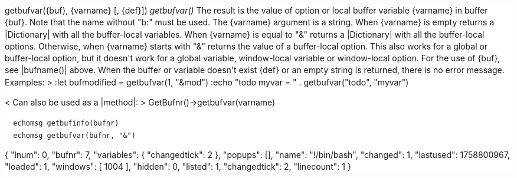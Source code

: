 getbufvar({buf}, {varname} [, {def}])				*getbufvar()*
		The result is the value of option or local buffer variable
		{varname} in buffer {buf}.  Note that the name without "b:"
		must be used.
		The {varname} argument is a string.
		When {varname} is empty returns a |Dictionary| with all the
		buffer-local variables.
		When {varname} is equal to "&" returns a |Dictionary| with all
		the buffer-local options.
		Otherwise, when {varname} starts with "&" returns the value of
		a buffer-local option.
		This also works for a global or buffer-local option, but it
		doesn't work for a global variable, window-local variable or
		window-local option.
		For the use of {buf}, see |bufname()| above.
		When the buffer or variable doesn't exist {def} or an empty
		string is returned, there is no error message.
		Examples: >
			:let bufmodified = getbufvar(1, "&mod")
			:echo "todo myvar = " . getbufvar("todo", "myvar")

<		Can also be used as a |method|: >
			GetBufnr()->getbufvar(varname)


      echomsg getbufinfo(bufnr)
      echomsg getbufvar(bufnr, "&")
{
  "lnum": 0,
  "bufnr": 7,
  "variables": {
    "changedtick": 2
  },
  "popups": [],
  "name": "!/bin/bash",
  "changed": 1,
  "lastused": 1758800967,
  "loaded": 1,
  "windows": [
    1004
  ],
  "hidden": 0,
  "listed": 1,
  "changedtick": 2,
  "linecount": 1
}